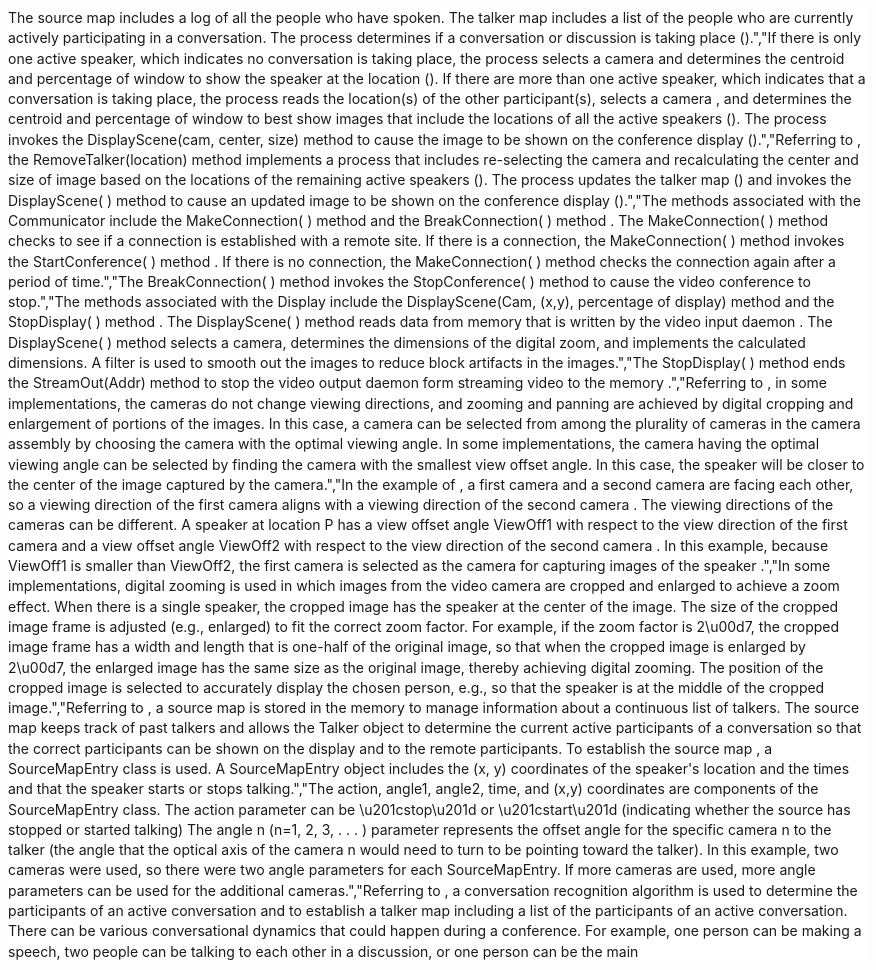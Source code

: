 The source map  includes a log of all the people who have spoken. The talker map  includes a list of the people who are currently actively participating in a conversation. The process  determines if a conversation or discussion is taking place ().","If there is only one active speaker, which indicates no conversation is taking place, the process  selects a camera  and determines the centroid and percentage of window to show the speaker at the location (). If there are more than one active speaker, which indicates that a conversation is taking place, the process  reads the location(s) of the other participant(s), selects a camera , and determines the centroid and percentage of window to best show images that include the locations of all the active speakers (). The process  invokes the DisplayScene(cam, center, size) method  to cause the image to be shown on the conference display  ().","Referring to , the RemoveTalker(location) method  implements a process  that includes re-selecting the camera  and recalculating the center and size of image based on the locations of the remaining active speakers (). The process  updates the talker map () and invokes the DisplayScene( ) method  to cause an updated image to be shown on the conference display  ().","The methods associated with the Communicator  include the MakeConnection( ) method  and the BreakConnection( ) method . The MakeConnection( ) method  checks to see if a connection is established with a remote site. If there is a connection, the MakeConnection( ) method  invokes the StartConference( ) method . If there is no connection, the MakeConnection( ) method  checks the connection again after a period of time.","The BreakConnection( ) method  invokes the StopConference( ) method  to cause the video conference to stop.","The methods associated with the Display  include the DisplayScene(Cam, (x,y), percentage of display) method  and the StopDisplay( ) method . The DisplayScene( ) method  reads data from memory that is written by the video input daemon . The DisplayScene( ) method  selects a camera, determines the dimensions of the digital zoom, and implements the calculated dimensions. A filter is used to smooth out the images to reduce block artifacts in the images.","The StopDisplay( ) method  ends the StreamOut(Addr) method  to stop the video output daemon  form streaming video to the memory .","Referring to , in some implementations, the cameras  do not change viewing directions, and zooming and panning are achieved by digital cropping and enlargement of portions of the images. In this case, a camera  can be selected from among the plurality of cameras  in the camera assembly  by choosing the camera with the optimal viewing angle. In some implementations, the camera having the optimal viewing angle can be selected by finding the camera with the smallest view offset angle. In this case, the speaker will be closer to the center of the image captured by the camera.","In the example of , a first camera and a second camera are facing each other, so a viewing direction  of the first camera aligns with a viewing direction  of the second camera . The viewing directions of the cameras can be different. A speaker  at location P has a view offset angle ViewOff1 with respect to the view direction  of the first camera and a view offset angle ViewOff2 with respect to the view direction  of the second camera . In this example, because ViewOff1 is smaller than ViewOff2, the first camera is selected as the camera  for capturing images of the speaker .","In some implementations, digital zooming is used in which images from the video camera  are cropped and enlarged to achieve a zoom effect. When there is a single speaker, the cropped image has the speaker at the center of the image. The size of the cropped image frame is adjusted (e.g., enlarged) to fit the correct zoom factor. For example, if the zoom factor is 2\u00d7, the cropped image frame has a width and length that is one-half of the original image, so that when the cropped image is enlarged by 2\u00d7, the enlarged image has the same size as the original image, thereby achieving digital zooming. The position of the cropped image is selected to accurately display the chosen person, e.g., so that the speaker is at the middle of the cropped image.","Referring to , a source map  is stored in the memory  to manage information about a continuous list of talkers. The source map  keeps track of past talkers and allows the Talker object  to determine the current active participants of a conversation so that the correct participants can be shown on the display  and to the remote participants. To establish the source map , a SourceMapEntry class is used. A SourceMapEntry object includes the (x, y) coordinates of the speaker's location and the times and that the speaker starts or stops talking.","The action, angle1, angle2, time, and (x,y) coordinates are components of the SourceMapEntry class. The action parameter can be \u201cstop\u201d or \u201cstart\u201d (indicating whether the source has stopped or started talking) The angle n (n=1, 2, 3, . . . ) parameter represents the offset angle for the specific camera n to the talker (the angle that the optical axis of the camera n would need to turn to be pointing toward the talker). In this example, two cameras  were used, so there were two angle parameters for each SourceMapEntry. If more cameras  are used, more angle parameters can be used for the additional cameras.","Referring to , a conversation recognition algorithm is used to determine the participants of an active conversation and to establish a talker map  including a list of the participants of an active conversation. There can be various conversational dynamics that could happen during a conference. For example, one person can be making a speech, two people can be talking to each other in a discussion, or one person can be the main